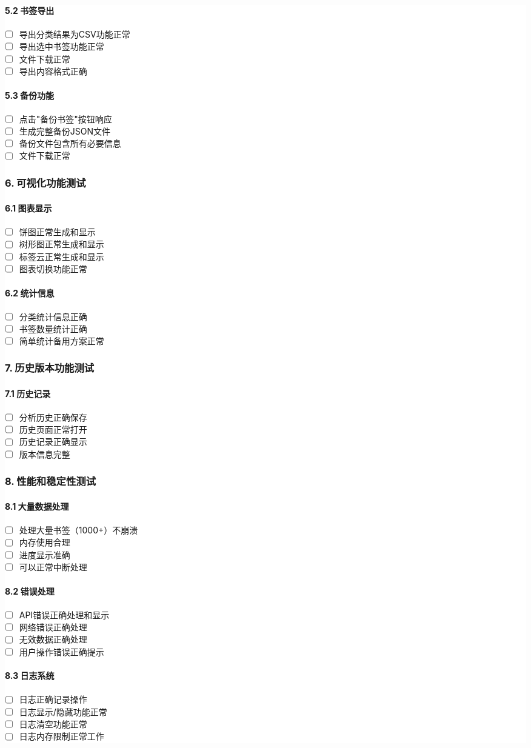 #### 5.2 书签导出
- [ ] 导出分类结果为CSV功能正常
- [ ] 导出选中书签功能正常
- [ ] 文件下载正常
- [ ] 导出内容格式正确

#### 5.3 备份功能
- [ ] 点击"备份书签"按钮响应
- [ ] 生成完整备份JSON文件
- [ ] 备份文件包含所有必要信息
- [ ] 文件下载正常

### 6. 可视化功能测试

#### 6.1 图表显示
- [ ] 饼图正常生成和显示
- [ ] 树形图正常生成和显示
- [ ] 标签云正常生成和显示
- [ ] 图表切换功能正常

#### 6.2 统计信息
- [ ] 分类统计信息正确
- [ ] 书签数量统计正确
- [ ] 简单统计备用方案正常

### 7. 历史版本功能测试

#### 7.1 历史记录
- [ ] 分析历史正确保存
- [ ] 历史页面正常打开
- [ ] 历史记录正确显示
- [ ] 版本信息完整

### 8. 性能和稳定性测试

#### 8.1 大量数据处理
- [ ] 处理大量书签（1000+）不崩溃
- [ ] 内存使用合理
- [ ] 进度显示准确
- [ ] 可以正常中断处理

#### 8.2 错误处理
- [ ] API错误正确处理和显示
- [ ] 网络错误正确处理
- [ ] 无效数据正确处理
- [ ] 用户操作错误正确提示

#### 8.3 日志系统
- [ ] 日志正确记录操作
- [ ] 日志显示/隐藏功能正常
- [ ] 日志清空功能正常
- [ ] 日志内存限制正常工作
